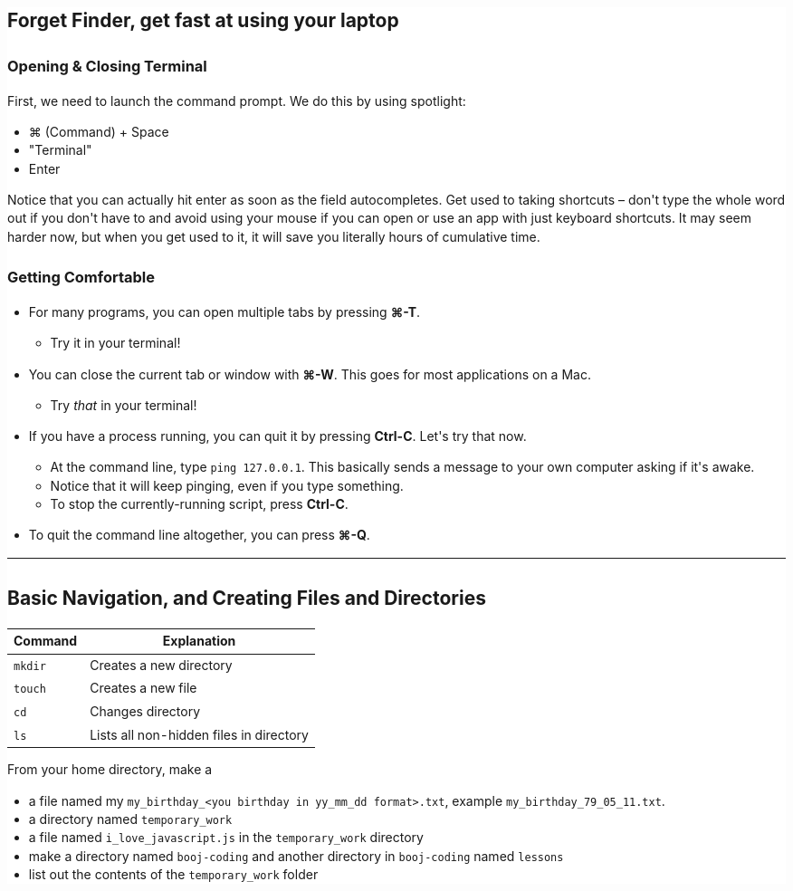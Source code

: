 


## Forget Finder, get fast at using your laptop

### Opening & Closing Terminal 

First, we need to launch the command prompt. We do this by using spotlight:

- ⌘ (Command) + Space
- "Terminal"
- Enter

Notice that you can actually hit enter as soon as the field autocompletes. Get used to taking shortcuts – don't type the whole word out if you don't have to and avoid using your mouse if you can open or use an app with just keyboard shortcuts. It may seem harder now, but when you get used to it, it will save you literally hours of cumulative time.

### Getting Comfortable

- For many programs, you can open multiple tabs by pressing **⌘-T**.
  - Try it in your terminal!
- You can close the current tab or window with **⌘-W**. This goes for most applications on a Mac.
  - Try _that_ in your terminal!
- If you have a process running, you can quit it by pressing **Ctrl-C**. Let's try that now.

  - At the command line, type `ping 127.0.0.1`. This basically sends a message to your own computer asking if it's awake.
  - Notice that it will keep pinging, even if you type something.
  - To stop the currently-running script, press **Ctrl-C**.

- To quit the command line altogether, you can press **⌘-Q**.



---



## Basic Navigation, and Creating Files and Directories



| Command   | Explanation                             |
|-----------|-----------------------------------------|
| `mkdir`   | Creates a new directory                 |
| `touch`   | Creates a new file                      |
| `cd`      | Changes directory                       |
| `ls`      | Lists all non-hidden files in directory |

From your home directory, make a 
* a file named my ``my_birthday_<you birthday in yy_mm_dd format>.txt``, example ``my_birthday_79_05_11.txt``.
* a directory named ``temporary_work``
* a file named ``i_love_javascript.js`` in the ``temporary_work`` directory
* make a directory named ``booj-coding`` and another directory in ``booj-coding`` named ``lessons``
* list out the contents of the ``temporary_work`` folder 
